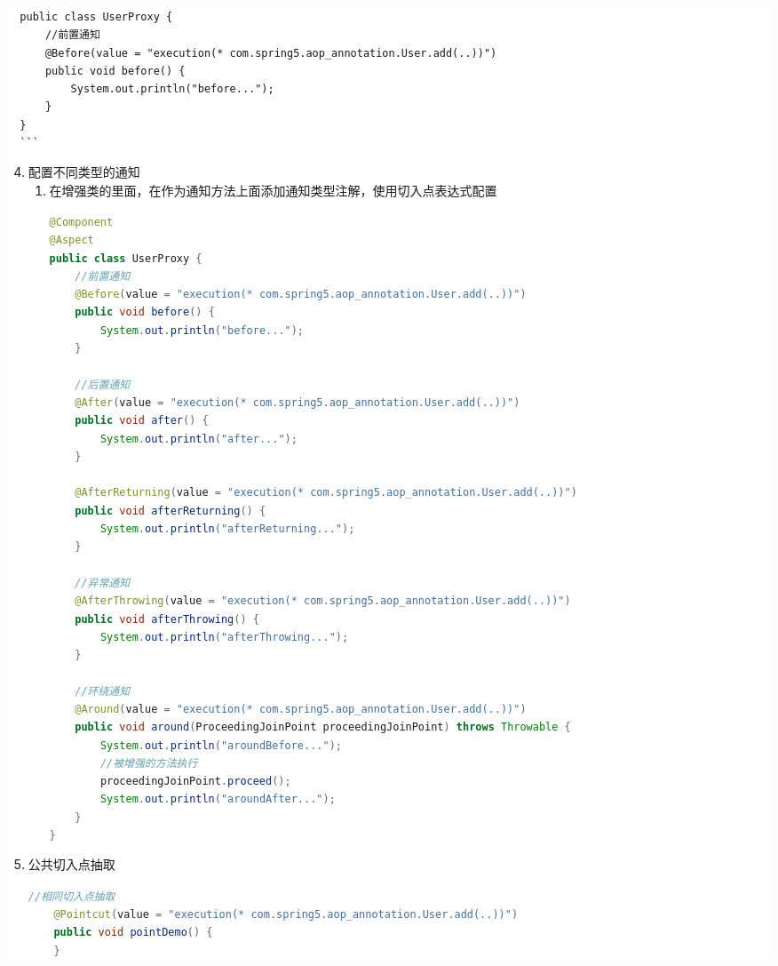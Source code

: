       public class UserProxy {
          //前置通知
          @Before(value = "execution(* com.spring5.aop_annotation.User.add(..))")
          public void before() {
              System.out.println("before...");
          }
      }
      ```
   4. 配置不同类型的通知
      1. 在增强类的里面，在作为通知方法上面添加通知类型注解，使用切入点表达式配置
         ```java
         @Component
         @Aspect
         public class UserProxy {
             //前置通知
             @Before(value = "execution(* com.spring5.aop_annotation.User.add(..))")
             public void before() {
                 System.out.println("before...");
             }
         
             //后置通知
             @After(value = "execution(* com.spring5.aop_annotation.User.add(..))")
             public void after() {
                 System.out.println("after...");
             }
         
             @AfterReturning(value = "execution(* com.spring5.aop_annotation.User.add(..))")
             public void afterReturning() {
                 System.out.println("afterReturning...");
             }
         
             //异常通知
             @AfterThrowing(value = "execution(* com.spring5.aop_annotation.User.add(..))")
             public void afterThrowing() {
                 System.out.println("afterThrowing...");
             }
         
             //环绕通知
             @Around(value = "execution(* com.spring5.aop_annotation.User.add(..))")
             public void around(ProceedingJoinPoint proceedingJoinPoint) throws Throwable {
                 System.out.println("aroundBefore...");
                 //被增强的方法执行
                 proceedingJoinPoint.proceed();
                 System.out.println("aroundAfter...");
             }
         }
         ```
   5. 公共切入点抽取
      ```java
      //相同切入点抽取
          @Pointcut(value = "execution(* com.spring5.aop_annotation.User.add(..))")
          public void pointDemo() {
          }
      